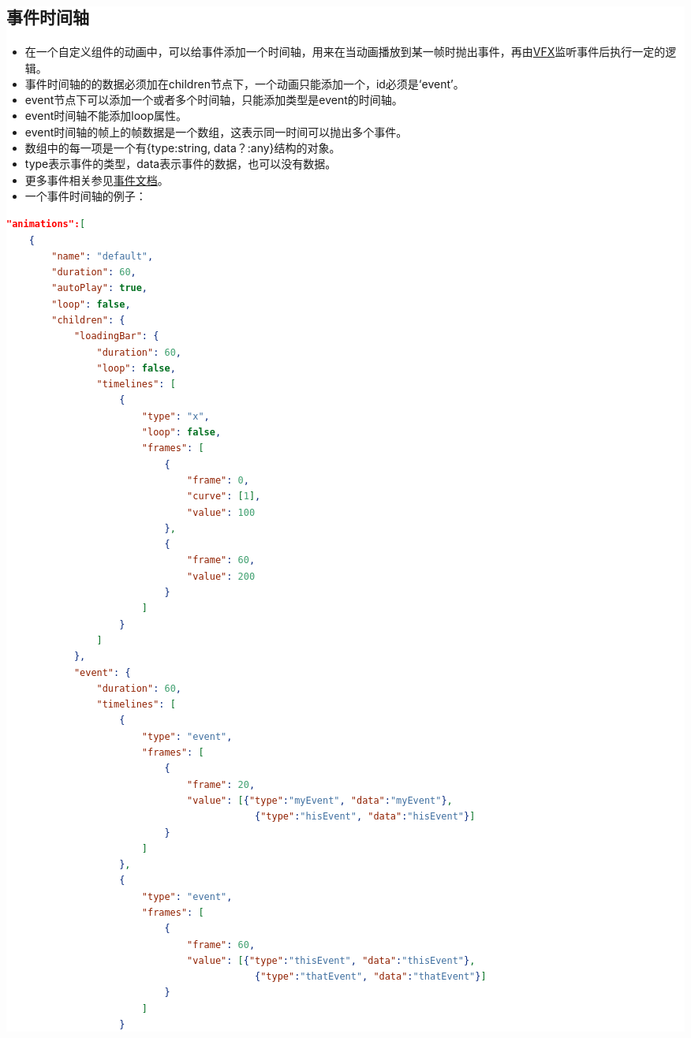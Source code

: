 ## 事件时间轴

- 在一个自定义组件的动画中，可以给事件添加一个时间轴，用来在当动画播放到某一帧时抛出事件，再由[VFX](action.md#添加监听)监听事件后执行一定的逻辑。
- 事件时间轴的的数据必须加在children节点下，一个动画只能添加一个，id必须是‘event’。
- event节点下可以添加一个或者多个时间轴，只能添加类型是event的时间轴。 
- event时间轴不能添加loop属性。
- event时间轴的帧上的帧数据是一个数组，这表示同一时间可以抛出多个事件。
- 数组中的每一项是一个有{type:string, data？:any}结构的对象。
- type表示事件的类型，data表示事件的数据，也可以没有数据。
- 更多事件相关参见[事件文档](event.md)。
- 一个事件时间轴的例子：
``` json
"animations":[
    {
        "name": "default",
        "duration": 60,
        "autoPlay": true,
        "loop": false,
        "children": {
            "loadingBar": {
                "duration": 60,
                "loop": false,
                "timelines": [
                    {
                        "type": "x",
                        "loop": false,
                        "frames": [
                            {
                                "frame": 0,
                                "curve": [1],
                                "value": 100
                            },
                            {
                                "frame": 60,
                                "value": 200
                            }
                        ]
                    }
                ]
            },
            "event": {
                "duration": 60,
                "timelines": [
                    {
                        "type": "event",
                        "frames": [
                            {
                                "frame": 20,
                                "value": [{"type":"myEvent", "data":"myEvent"},
                                            {"type":"hisEvent", "data":"hisEvent"}]
                            }
                        ]
                    },
                    {
                        "type": "event",
                        "frames": [
                            {
                                "frame": 60,
                                "value": [{"type":"thisEvent", "data":"thisEvent"},
                                            {"type":"thatEvent", "data":"thatEvent"}]
                            }
                        ]
                    }
```